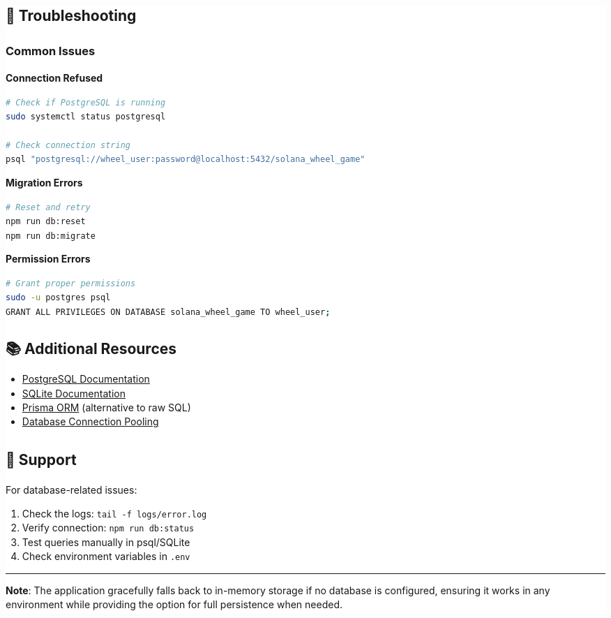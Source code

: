 ## 🐛 Troubleshooting

### Common Issues

**Connection Refused**
```bash
# Check if PostgreSQL is running
sudo systemctl status postgresql

# Check connection string
psql "postgresql://wheel_user:password@localhost:5432/solana_wheel_game"
```

**Migration Errors**
```bash
# Reset and retry
npm run db:reset
npm run db:migrate
```

**Permission Errors**
```bash
# Grant proper permissions
sudo -u postgres psql
GRANT ALL PRIVILEGES ON DATABASE solana_wheel_game TO wheel_user;
```

## 📚 Additional Resources

- [PostgreSQL Documentation](https://www.postgresql.org/docs/)
- [SQLite Documentation](https://sqlite.org/docs.html)
- [Prisma ORM](https://prisma.io) (alternative to raw SQL)
- [Database Connection Pooling](https://github.com/brianc/node-postgres#pooling)

## 🤝 Support

For database-related issues:
1. Check the logs: `tail -f logs/error.log`
2. Verify connection: `npm run db:status`
3. Test queries manually in psql/SQLite
4. Check environment variables in `.env`

---

**Note**: The application gracefully falls back to in-memory storage if no database is configured, ensuring it works in any environment while providing the option for full persistence when needed.